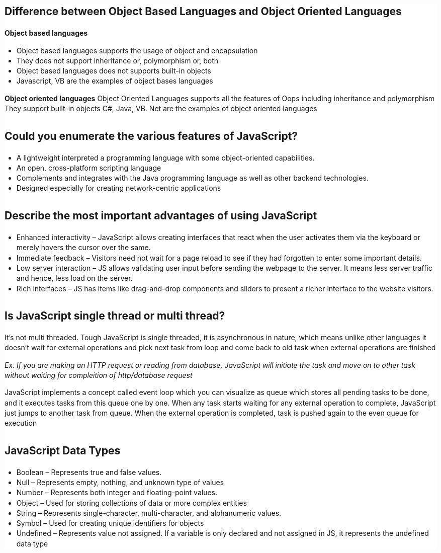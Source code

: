 ## Difference between Object Based Languages and Object Oriented Languages
**Object based languages**
- Object based languages supports the usage of object and encapsulation
- They does not support inheritance or, polymorphism or, both
- Object based languages does not supports built-in objects
- Javascript, VB are the examples of object bases languages

**Object oriented languages**
Object Oriented Languages supports all the features of Oops including inheritance and polymorphism
They support built-in objects
C#, Java, VB. Net are the examples of object oriented languages

## Could you enumerate the various features of JavaScript?
- A lightweight interpreted a programming language with some object-oriented capabilities.
- An open, cross-platform scripting language
- Complements and integrates with the Java programming language as well as other backend technologies.
- Designed especially for creating network-centric applications

## Describe the most important advantages of using JavaScript
- Enhanced interactivity – JavaScript allows creating interfaces that react when the user activates them via the keyboard or merely hovers the cursor over the same.
- Immediate feedback – Visitors need not wait for a page reload to see if they had forgotten to enter some important details.
- Low server interaction – JS allows validating user input before sending the webpage to the server. It means less server traffic and hence, less load on the server.
- Rich interfaces – JS has items like drag-and-drop components and sliders to present a richer interface to the website visitors.


## Is JavaScript single thread or multi thread?
It’s not multi threaded. Tough JavaScript is single threaded, it is asynchronous in nature, which means unlike other languages it doesn’t wait for external operations and pick next task from loop and come back to old task when external operations are finished

*Ex. If you are making an HTTP request or reading from database, JavaScript will initiate the task and move on to other task without waiting for compleition of http/database request*

JavaScript implements a concept called event loop which you can visualize as queue which stores all pending tasks to be done, and it executes tasks from this queue one by one.
When any task starts waiting for any external operation to complete, JavaScript just jumps to another task from queue. When the external operation is completed, task is pushed again to the even queue for execution

## JavaScript Data Types
- Boolean – Represents true and false values.
- Null – Represents empty, nothing, and unknown type of values
- Number – Represents both integer and floating-point values.
- Object – Used for storing collections of data or more complex entities
- String – Represents single-character, multi-character, and alphanumeric values.
- Symbol – Used for creating unique identifiers for objects
- Undefined – Represents value not assigned. If a variable is only declared and not assigned in JS, it represents the undefined data type
